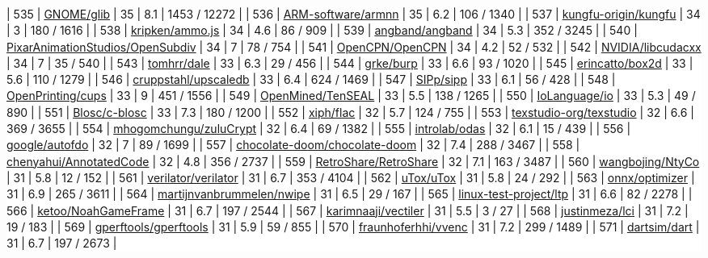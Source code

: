 | 535 | [GNOME/glib](https://github.com/GNOME/glib) | 35 | 8.1 | 1453 / 12272 |
| 536 | [ARM-software/armnn](https://github.com/ARM-software/armnn) | 35 | 6.2 | 106 / 1340 |
| 537 | [kungfu-origin/kungfu](https://github.com/kungfu-origin/kungfu) | 34 | 3 | 180 / 1616 |
| 538 | [kripken/ammo.js](https://github.com/kripken/ammo.js) | 34 | 4.6 | 86 / 909 |
| 539 | [angband/angband](https://github.com/angband/angband) | 34 | 5.3 | 352 / 3245 |
| 540 | [PixarAnimationStudios/OpenSubdiv](https://github.com/PixarAnimationStudios/OpenSubdiv) | 34 | 7 | 78 / 754 |
| 541 | [OpenCPN/OpenCPN](https://github.com/OpenCPN/OpenCPN) | 34 | 4.2 | 52 / 532 |
| 542 | [NVIDIA/libcudacxx](https://github.com/NVIDIA/libcudacxx) | 34 | 7 | 35 / 540 |
| 543 | [tomhrr/dale](https://github.com/tomhrr/dale) | 33 | 6.3 | 29 / 456 |
| 544 | [grke/burp](https://github.com/grke/burp) | 33 | 6.6 | 93 / 1020 |
| 545 | [erincatto/box2d](https://github.com/erincatto/box2d) | 33 | 5.6 | 110 / 1279 |
| 546 | [cruppstahl/upscaledb](https://github.com/cruppstahl/upscaledb) | 33 | 6.4 | 624 / 1469 |
| 547 | [SIPp/sipp](https://github.com/SIPp/sipp) | 33 | 6.1 | 56 / 428 |
| 548 | [OpenPrinting/cups](https://github.com/OpenPrinting/cups) | 33 | 9 | 451 / 1556 |
| 549 | [OpenMined/TenSEAL](https://github.com/OpenMined/TenSEAL) | 33 | 5.5 | 138 / 1265 |
| 550 | [IoLanguage/io](https://github.com/IoLanguage/io) | 33 | 5.3 | 49 / 890 |
| 551 | [Blosc/c-blosc](https://github.com/Blosc/c-blosc) | 33 | 7.3 | 180 / 1200 |
| 552 | [xiph/flac](https://github.com/xiph/flac) | 32 | 5.7 | 124 / 755 |
| 553 | [texstudio-org/texstudio](https://github.com/texstudio-org/texstudio) | 32 | 6.6 | 369 / 3655 |
| 554 | [mhogomchungu/zuluCrypt](https://github.com/mhogomchungu/zuluCrypt) | 32 | 6.4 | 69 / 1382 |
| 555 | [introlab/odas](https://github.com/introlab/odas) | 32 | 6.1 | 15 / 439 |
| 556 | [google/autofdo](https://github.com/google/autofdo) | 32 | 7 | 89 / 1699 |
| 557 | [chocolate-doom/chocolate-doom](https://github.com/chocolate-doom/chocolate-doom) | 32 | 7.4 | 288 / 3467 |
| 558 | [chenyahui/AnnotatedCode](https://github.com/chenyahui/AnnotatedCode) | 32 | 4.8 | 356 / 2737 |
| 559 | [RetroShare/RetroShare](https://github.com/RetroShare/RetroShare) | 32 | 7.1 | 163 / 3487 |
| 560 | [wangbojing/NtyCo](https://github.com/wangbojing/NtyCo) | 31 | 5.8 | 12 / 152 |
| 561 | [verilator/verilator](https://github.com/verilator/verilator) | 31 | 6.7 | 353 / 4104 |
| 562 | [uTox/uTox](https://github.com/uTox/uTox) | 31 | 5.8 | 24 / 292 |
| 563 | [onnx/optimizer](https://github.com/onnx/optimizer) | 31 | 6.9 | 265 / 3611 |
| 564 | [martijnvanbrummelen/nwipe](https://github.com/martijnvanbrummelen/nwipe) | 31 | 6.5 | 29 / 167 |
| 565 | [linux-test-project/ltp](https://github.com/linux-test-project/ltp) | 31 | 6.6 | 82 / 2278 |
| 566 | [ketoo/NoahGameFrame](https://github.com/ketoo/NoahGameFrame) | 31 | 6.7 | 197 / 2544 |
| 567 | [karimnaaji/vectiler](https://github.com/karimnaaji/vectiler) | 31 | 5.5 | 3 / 27 |
| 568 | [justinmeza/lci](https://github.com/justinmeza/lci) | 31 | 7.2 | 19 / 183 |
| 569 | [gperftools/gperftools](https://github.com/gperftools/gperftools) | 31 | 5.9 | 59 / 855 |
| 570 | [fraunhoferhhi/vvenc](https://github.com/fraunhoferhhi/vvenc) | 31 | 7.2 | 299 / 1489 |
| 571 | [dartsim/dart](https://github.com/dartsim/dart) | 31 | 6.7 | 197 / 2673 |